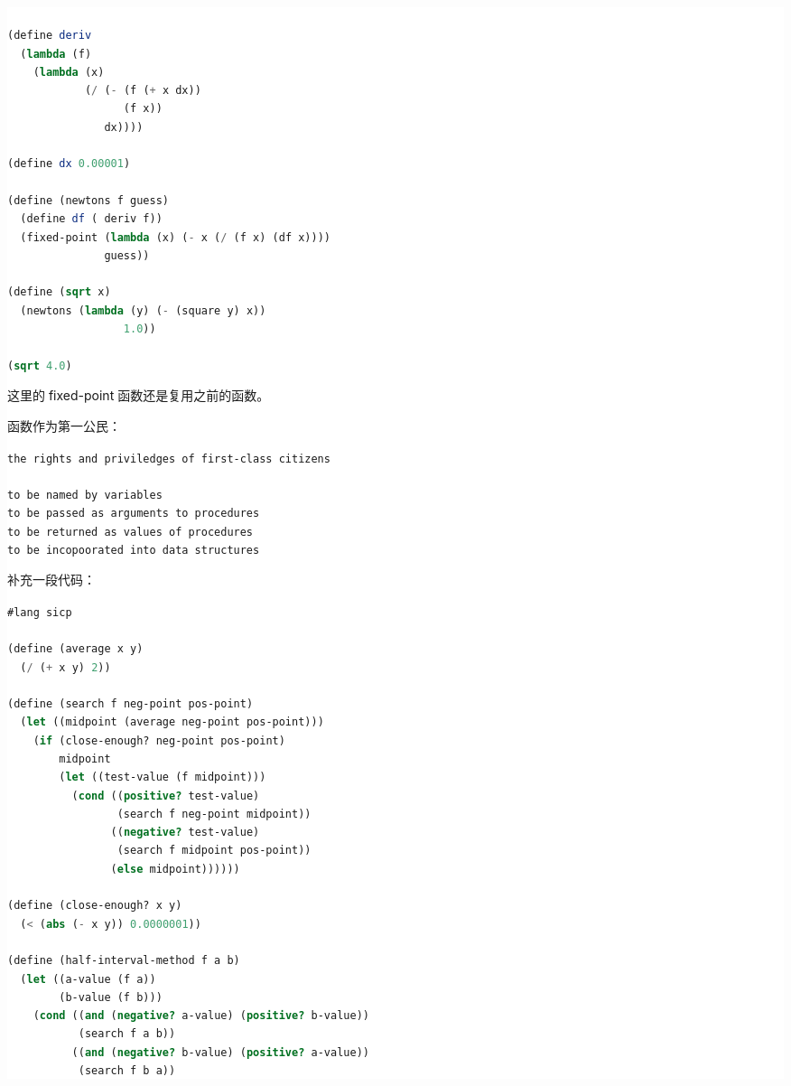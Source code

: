 ```scheme

(define deriv
  (lambda (f)
    (lambda (x)
            (/ (- (f (+ x dx))
                  (f x))
               dx))))

(define dx 0.00001)

(define (newtons f guess)
  (define df ( deriv f))
  (fixed-point (lambda (x) (- x (/ (f x) (df x))))
               guess))

(define (sqrt x)
  (newtons (lambda (y) (- (square y) x))
                  1.0))
   
(sqrt 4.0)

```

这里的 fixed-point 函数还是复用之前的函数。

函数作为第一公民：

```text
the rights and priviledges of first-class citizens

to be named by variables
to be passed as arguments to procedures
to be returned as values of procedures
to be incopoorated into data structures
```


补充一段代码：

```scheme
#lang sicp

(define (average x y)
  (/ (+ x y) 2))

(define (search f neg-point pos-point)
  (let ((midpoint (average neg-point pos-point)))
    (if (close-enough? neg-point pos-point)
        midpoint
        (let ((test-value (f midpoint)))
          (cond ((positive? test-value)
                 (search f neg-point midpoint))
                ((negative? test-value)
                 (search f midpoint pos-point))
                (else midpoint))))))

(define (close-enough? x y)
  (< (abs (- x y)) 0.0000001))

(define (half-interval-method f a b)
  (let ((a-value (f a))
        (b-value (f b)))
    (cond ((and (negative? a-value) (positive? b-value))
           (search f a b))
          ((and (negative? b-value) (positive? a-value))
           (search f b a))
```